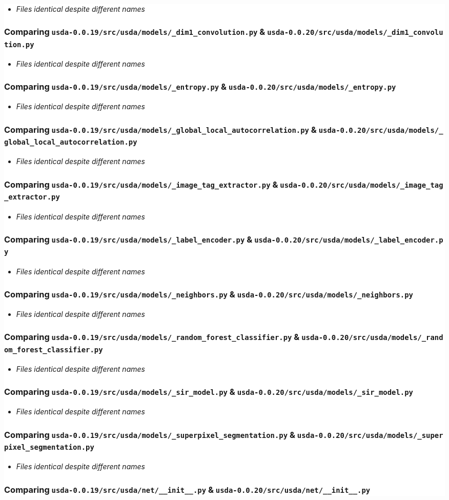  * *Files identical despite different names*

### Comparing `usda-0.0.19/src/usda/models/_dim1_convolution.py` & `usda-0.0.20/src/usda/models/_dim1_convolution.py`

 * *Files identical despite different names*

### Comparing `usda-0.0.19/src/usda/models/_entropy.py` & `usda-0.0.20/src/usda/models/_entropy.py`

 * *Files identical despite different names*

### Comparing `usda-0.0.19/src/usda/models/_global_local_autocorrelation.py` & `usda-0.0.20/src/usda/models/_global_local_autocorrelation.py`

 * *Files identical despite different names*

### Comparing `usda-0.0.19/src/usda/models/_image_tag_extractor.py` & `usda-0.0.20/src/usda/models/_image_tag_extractor.py`

 * *Files identical despite different names*

### Comparing `usda-0.0.19/src/usda/models/_label_encoder.py` & `usda-0.0.20/src/usda/models/_label_encoder.py`

 * *Files identical despite different names*

### Comparing `usda-0.0.19/src/usda/models/_neighbors.py` & `usda-0.0.20/src/usda/models/_neighbors.py`

 * *Files identical despite different names*

### Comparing `usda-0.0.19/src/usda/models/_random_forest_classifier.py` & `usda-0.0.20/src/usda/models/_random_forest_classifier.py`

 * *Files identical despite different names*

### Comparing `usda-0.0.19/src/usda/models/_sir_model.py` & `usda-0.0.20/src/usda/models/_sir_model.py`

 * *Files identical despite different names*

### Comparing `usda-0.0.19/src/usda/models/_superpixel_segmentation.py` & `usda-0.0.20/src/usda/models/_superpixel_segmentation.py`

 * *Files identical despite different names*

### Comparing `usda-0.0.19/src/usda/net/__init__.py` & `usda-0.0.20/src/usda/net/__init__.py`
